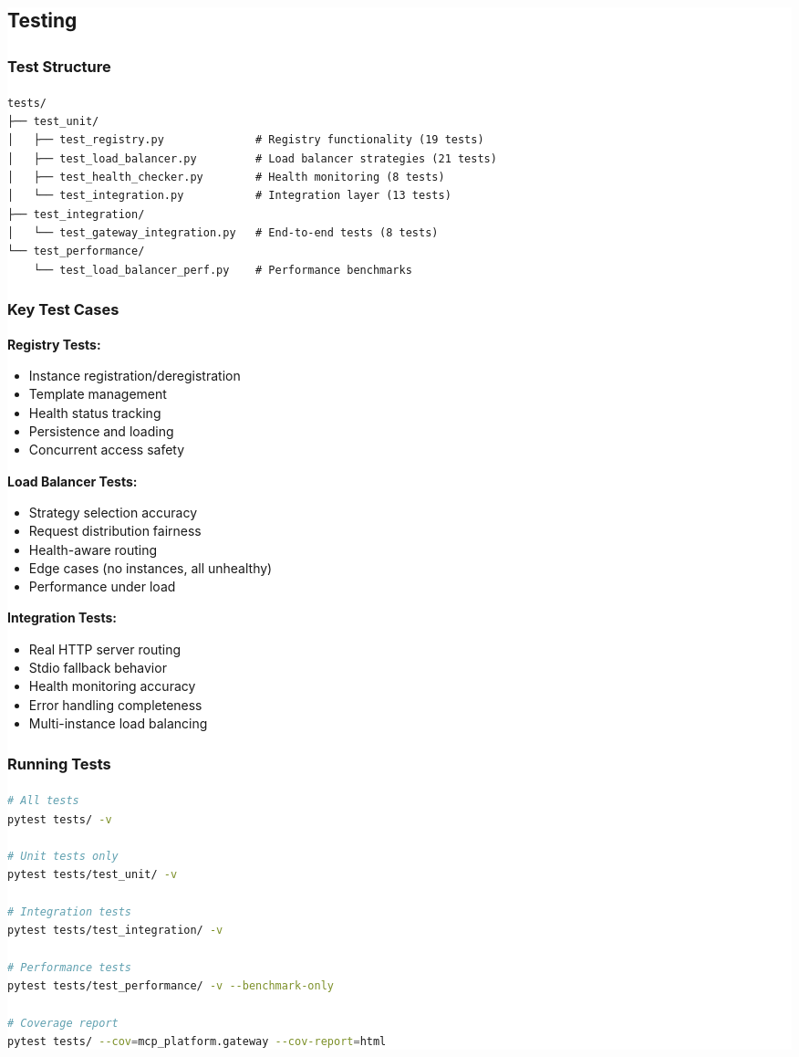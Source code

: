 ## Testing

### Test Structure

```
tests/
├── test_unit/
│   ├── test_registry.py              # Registry functionality (19 tests)
│   ├── test_load_balancer.py         # Load balancer strategies (21 tests)
│   ├── test_health_checker.py        # Health monitoring (8 tests)
│   └── test_integration.py           # Integration layer (13 tests)
├── test_integration/
│   └── test_gateway_integration.py   # End-to-end tests (8 tests)
└── test_performance/
    └── test_load_balancer_perf.py    # Performance benchmarks
```

### Key Test Cases

**Registry Tests:**
- Instance registration/deregistration
- Template management
- Health status tracking
- Persistence and loading
- Concurrent access safety

**Load Balancer Tests:**
- Strategy selection accuracy
- Request distribution fairness
- Health-aware routing
- Edge cases (no instances, all unhealthy)
- Performance under load

**Integration Tests:**
- Real HTTP server routing
- Stdio fallback behavior
- Health monitoring accuracy
- Error handling completeness
- Multi-instance load balancing

### Running Tests

```bash
# All tests
pytest tests/ -v

# Unit tests only
pytest tests/test_unit/ -v

# Integration tests
pytest tests/test_integration/ -v

# Performance tests
pytest tests/test_performance/ -v --benchmark-only

# Coverage report
pytest tests/ --cov=mcp_platform.gateway --cov-report=html
```

